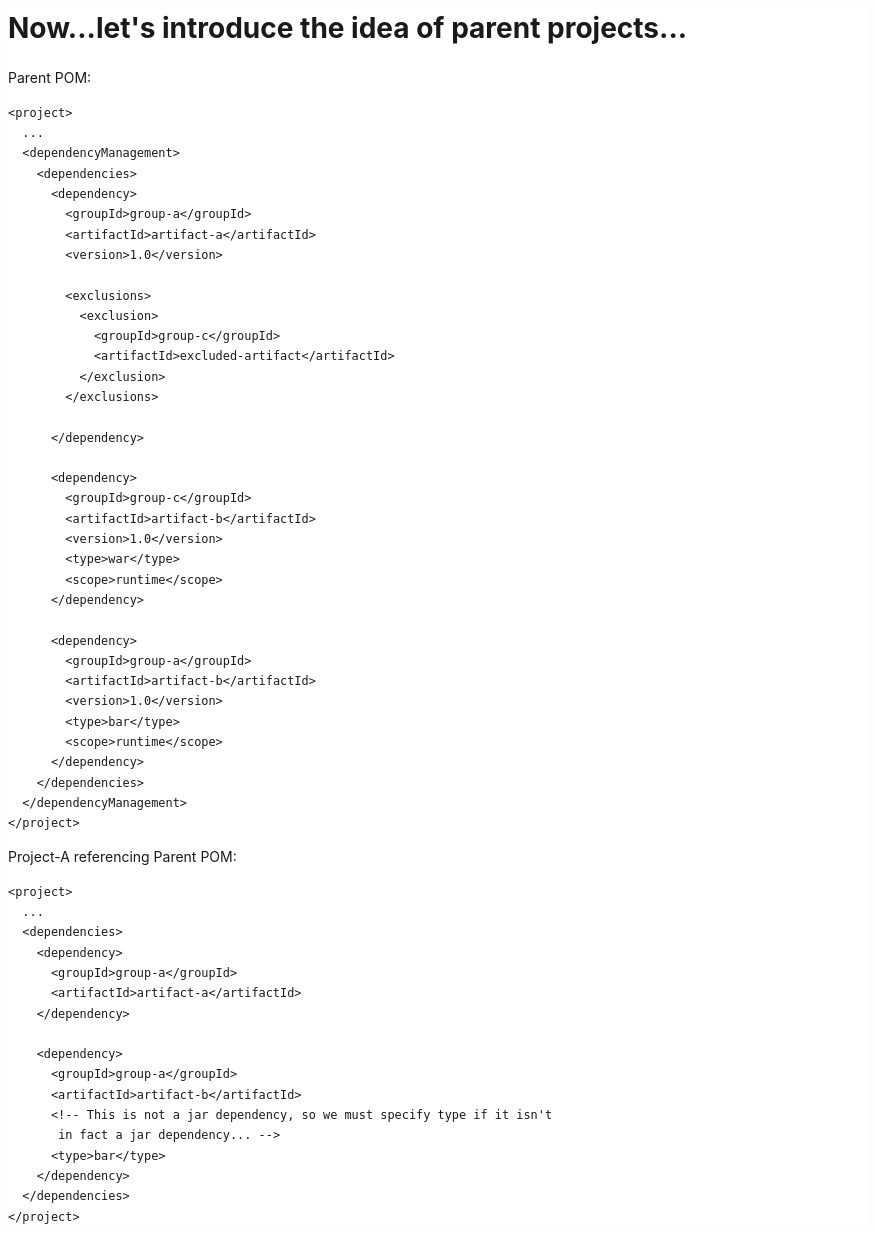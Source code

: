 Now...let's introduce the idea of parent projects...
===========================================================================
Parent POM:

    <project>
      ...
      <dependencyManagement>
        <dependencies>
          <dependency>
            <groupId>group-a</groupId>
            <artifactId>artifact-a</artifactId>
            <version>1.0</version>
     
            <exclusions>
              <exclusion>
                <groupId>group-c</groupId>
                <artifactId>excluded-artifact</artifactId>
              </exclusion>
            </exclusions>
     
          </dependency>
     
          <dependency>
            <groupId>group-c</groupId>
            <artifactId>artifact-b</artifactId>
            <version>1.0</version>
            <type>war</type>
            <scope>runtime</scope>
          </dependency>
     
          <dependency>
            <groupId>group-a</groupId>
            <artifactId>artifact-b</artifactId>
            <version>1.0</version>
            <type>bar</type>
            <scope>runtime</scope>
          </dependency>
        </dependencies>
      </dependencyManagement>
    </project>


Project-A referencing Parent POM:

    <project>
      ...
      <dependencies>
        <dependency>
          <groupId>group-a</groupId>
          <artifactId>artifact-a</artifactId>
        </dependency>
     
        <dependency>
          <groupId>group-a</groupId>
          <artifactId>artifact-b</artifactId>
          <!-- This is not a jar dependency, so we must specify type if it isn't
           in fact a jar dependency... -->
          <type>bar</type>
        </dependency>
      </dependencies>
    </project>
